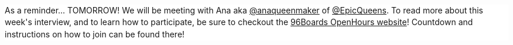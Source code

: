 As a reminder... TOMORROW! We will be meeting with Ana aka [@anaqueenmaker](https://www.instagram.com/anaqueenmaker/) of [@EpicQueens](https://www.instagram.com/epicqueens/). To read more about this week's interview, and to learn how to participate, be sure to checkout the [96Boards OpenHours website](https://www.96boards.org/)! Countdown and instructions on how to join can be found there!
